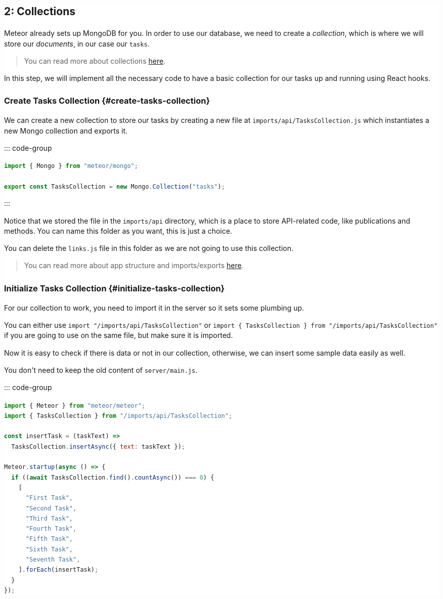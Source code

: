 ## 2: Collections

Meteor already sets up MongoDB for you. In order to use our database, we need to create a _collection_, which is where we will store our _documents_, in our case our `tasks`.

> You can read more about collections [here](https://v3-docs.meteor.com/api/collections.html).

In this step, we will implement all the necessary code to have a basic collection for our tasks up and running using React hooks.

### Create Tasks Collection {#create-tasks-collection}

We can create a new collection to store our tasks by creating a new file at `imports/api/TasksCollection.js` which instantiates a new Mongo collection and exports it.

::: code-group

```js [imports/api/TasksCollection.js]
import { Mongo } from "meteor/mongo";

export const TasksCollection = new Mongo.Collection("tasks");
```

:::

Notice that we stored the file in the `imports/api` directory, which is a place to store API-related code, like publications and methods. You can name this folder as you want, this is just a choice.

You can delete the `links.js` file in this folder as we are not going to use this collection.

> You can read more about app structure and imports/exports [here](http://guide.meteor.com/structure.html).

### Initialize Tasks Collection {#initialize-tasks-collection}

For our collection to work, you need to import it in the server so it sets some plumbing up.

You can either use `import "/imports/api/TasksCollection"` or `import { TasksCollection } from "/imports/api/TasksCollection"` if you are going to use on the same file, but make sure it is imported.

Now it is easy to check if there is data or not in our collection, otherwise, we can insert some sample data easily as well.

You don't need to keep the old content of `server/main.js`.

::: code-group

```js [server/main.js]
import { Meteor } from "meteor/meteor";
import { TasksCollection } from "/imports/api/TasksCollection";

const insertTask = (taskText) =>
  TasksCollection.insertAsync({ text: taskText });

Meteor.startup(async () => {
  if ((await TasksCollection.find().countAsync()) === 0) {
    [
      "First Task",
      "Second Task",
      "Third Task",
      "Fourth Task",
      "Fifth Task",
      "Sixth Task",
      "Seventh Task",
    ].forEach(insertTask);
  }
});
```
